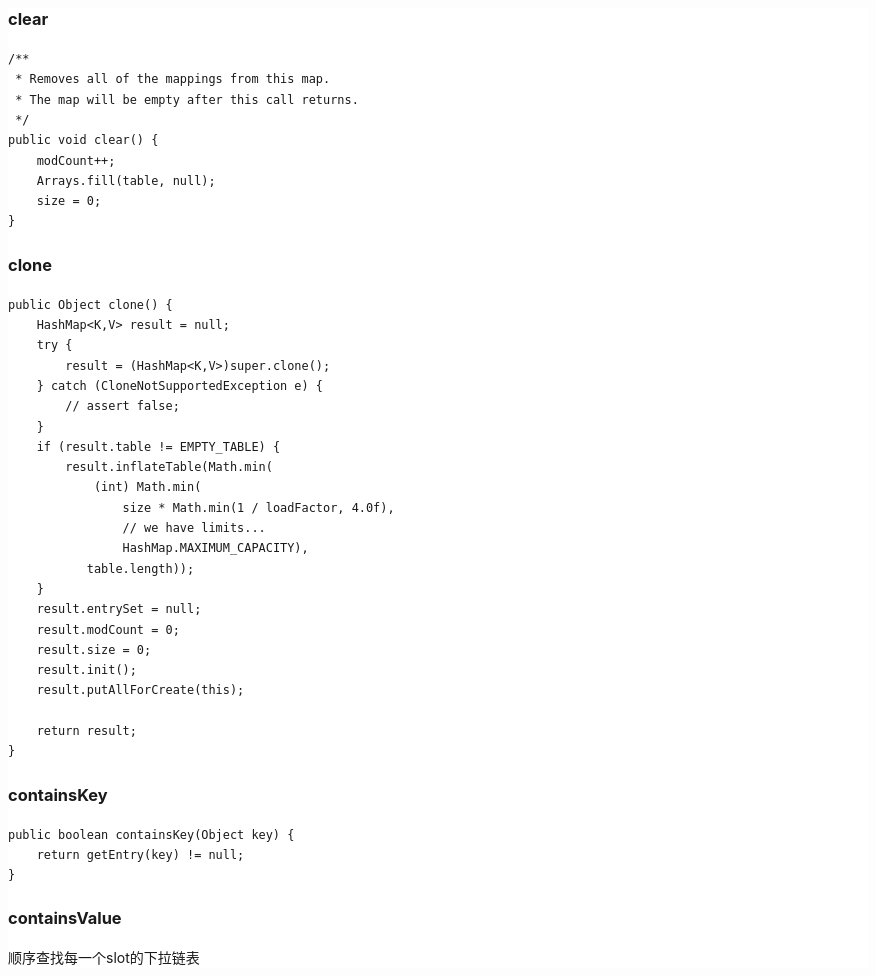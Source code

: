 ### clear

```
/**
 * Removes all of the mappings from this map.
 * The map will be empty after this call returns.
 */
public void clear() {
    modCount++;
    Arrays.fill(table, null);
    size = 0;
}
```

### clone

```
public Object clone() {
    HashMap<K,V> result = null;
    try {
        result = (HashMap<K,V>)super.clone();
    } catch (CloneNotSupportedException e) {
        // assert false;
    }
    if (result.table != EMPTY_TABLE) {
        result.inflateTable(Math.min(
            (int) Math.min(
                size * Math.min(1 / loadFactor, 4.0f),
                // we have limits...
                HashMap.MAXIMUM_CAPACITY),
           table.length));
    }
    result.entrySet = null;
    result.modCount = 0;
    result.size = 0;
    result.init();
    result.putAllForCreate(this);

    return result;
}
```

### containsKey

```
public boolean containsKey(Object key) {
    return getEntry(key) != null;
}
```

### containsValue

顺序查找每一个slot的下拉链表

